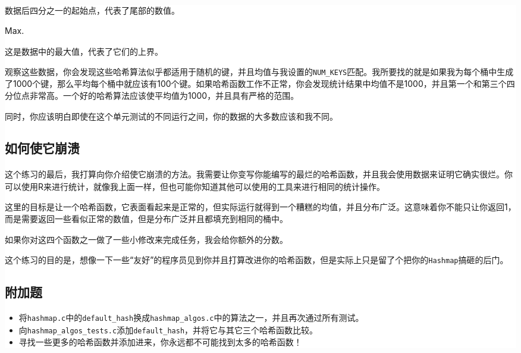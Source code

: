 数据后四分之一的起始点，代表了尾部的数值。

Max.

这是数据中的最大值，代表了它们的上界。

观察这些数据，你会发现这些哈希算法似乎都适用于随机的键，并且均值与我设置的`NUM_KEYS`匹配。我所要找的就是如果我为每个桶中生成了1000个键，那么平均每个桶中就应该有100个键。如果哈希函数工作不正常，你会发现统计结果中均值不是1000，并且第一个和第三个四分位点非常高。一个好的哈希算法应该使平均值为1000，并且具有严格的范围。

同时，你应该明白即使在这个单元测试的不同运行之间，你的数据的大多数应该和我不同。

## 如何使它崩溃

这个练习的最后，我打算向你介绍使它崩溃的方法。我需要让你变写你能编写的最烂的哈希函数，并且我会使用数据来证明它确实很烂。你可以使用R来进行统计，就像我上面一样，但也可能你知道其他可以使用的工具来进行相同的统计操作。

这里的目标是让一个哈希函数，它表面看起来是正常的，但实际运行就得到一个糟糕的均值，并且分布广泛。这意味着你不能只让你返回1，而是需要返回一些看似正常的数值，但是分布广泛并且都填充到相同的桶中。

如果你对这四个函数之一做了一些小修改来完成任务，我会给你额外的分数。

这个练习的目的是，想像一下一些“友好”的程序员见到你并且打算改进你的哈希函数，但是实际上只是留了个把你的`Hashmap`搞砸的后门。

## 附加题

+ 将`hashmap.c`中的`default_hash`换成`hashmap_algos.c`中的算法之一，并且再次通过所有测试。
+ 向`hashmap_algos_tests.c`添加`default_hash`，并将它与其它三个哈希函数比较。
+ 寻找一些更多的哈希函数并添加进来，你永远都不可能找到太多的哈希函数！
